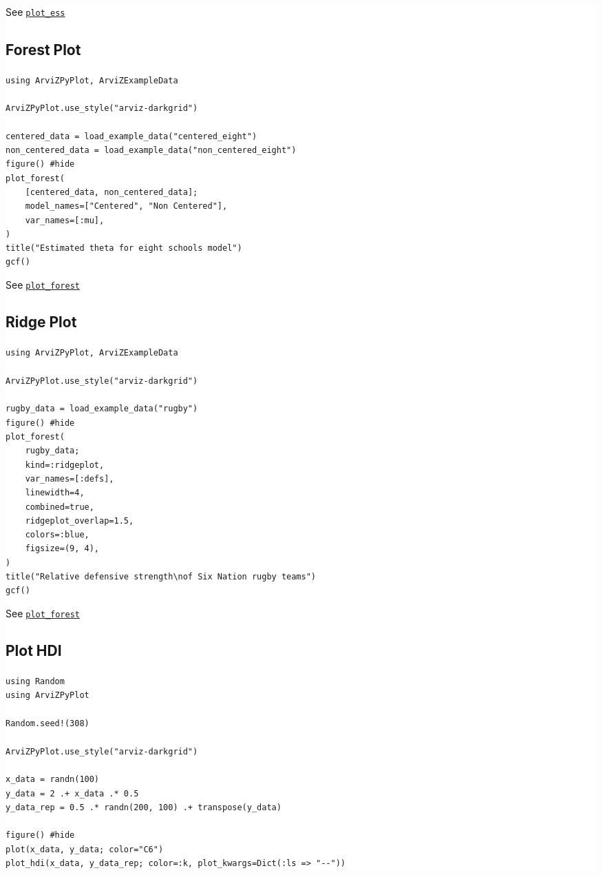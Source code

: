 See [`plot_ess`](@ref)

## Forest Plot

```@example
using ArviZPyPlot, ArviZExampleData

ArviZPyPlot.use_style("arviz-darkgrid")

centered_data = load_example_data("centered_eight")
non_centered_data = load_example_data("non_centered_eight")
figure() #hide
plot_forest(
    [centered_data, non_centered_data];
    model_names=["Centered", "Non Centered"],
    var_names=[:mu],
)
title("Estimated theta for eight schools model")
gcf()
```

See [`plot_forest`](@ref)

## Ridge Plot

```@example
using ArviZPyPlot, ArviZExampleData

ArviZPyPlot.use_style("arviz-darkgrid")

rugby_data = load_example_data("rugby")
figure() #hide
plot_forest(
    rugby_data;
    kind=:ridgeplot,
    var_names=[:defs],
    linewidth=4,
    combined=true,
    ridgeplot_overlap=1.5,
    colors=:blue,
    figsize=(9, 4),
)
title("Relative defensive strength\nof Six Nation rugby teams")
gcf()
```

See [`plot_forest`](@ref)

## Plot HDI

```@example
using Random
using ArviZPyPlot

Random.seed!(308)

ArviZPyPlot.use_style("arviz-darkgrid")

x_data = randn(100)
y_data = 2 .+ x_data .* 0.5
y_data_rep = 0.5 .* randn(200, 100) .+ transpose(y_data)

figure() #hide
plot(x_data, y_data; color="C6")
plot_hdi(x_data, y_data_rep; color=:k, plot_kwargs=Dict(:ls => "--"))
```